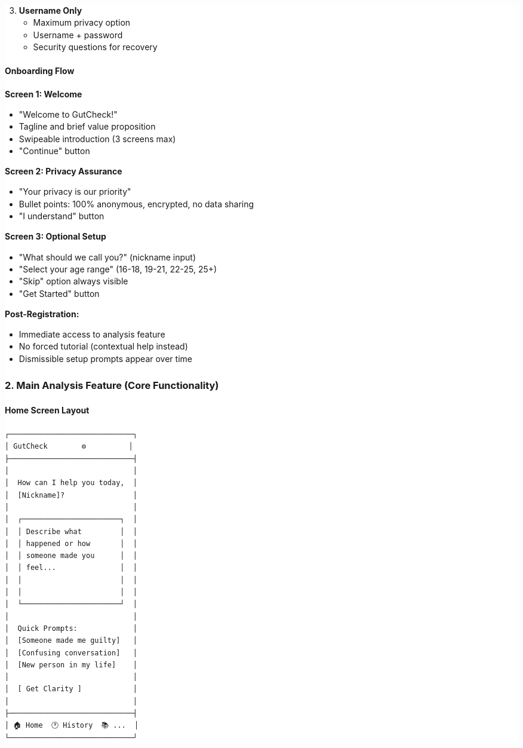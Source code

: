 3. **Username Only**
   - Maximum privacy option
   - Username + password
   - Security questions for recovery

#### Onboarding Flow
**Screen 1: Welcome**
- "Welcome to GutCheck!"
- Tagline and brief value proposition
- Swipeable introduction (3 screens max)
- "Continue" button

**Screen 2: Privacy Assurance**
- "Your privacy is our priority"
- Bullet points: 100% anonymous, encrypted, no data sharing
- "I understand" button

**Screen 3: Optional Setup**
- "What should we call you?" (nickname input)
- "Select your age range" (16-18, 19-21, 22-25, 25+)
- "Skip" option always visible
- "Get Started" button

**Post-Registration:**
- Immediate access to analysis feature
- No forced tutorial (contextual help instead)
- Dismissible setup prompts appear over time

### 2. Main Analysis Feature (Core Functionality)

#### Home Screen Layout
```
┌─────────────────────────────┐
│ GutCheck        ⚙️          │
├─────────────────────────────┤
│                             │
│  How can I help you today,  │
│  [Nickname]?                │
│                             │
│  ┌───────────────────────┐  │
│  │ Describe what         │  │
│  │ happened or how       │  │
│  │ someone made you      │  │
│  │ feel...               │  │
│  │                       │  │
│  │                       │  │
│  └───────────────────────┘  │
│                             │
│  Quick Prompts:             │
│  [Someone made me guilty]   │
│  [Confusing conversation]   │
│  [New person in my life]    │
│                             │
│  [ Get Clarity ]            │
│                             │
├─────────────────────────────┤
│ 🏠 Home  🕐 History  📚 ...  │
└─────────────────────────────┘
```
